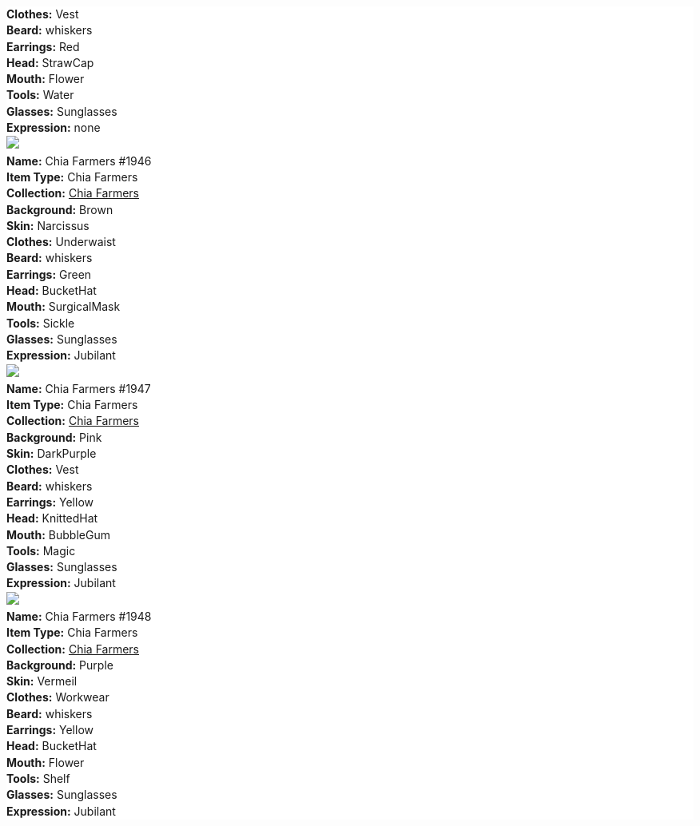 <div><strong>Clothes:</strong> Vest</div>
<div><strong>Beard:</strong> whiskers</div>
<div><strong>Earrings:</strong> Red</div>
<div><strong>Head:</strong> StrawCap</div>
<div><strong>Mouth:</strong> Flower</div>
<div><strong>Tools:</strong> Water</div>
<div><strong>Glasses:</strong> Sunglasses</div>
<div><strong>Expression:</strong> none</div>
</div>
<div class="item_thumbnail">
<img loading="lazy" src="https://bafybeihapkvhiopdwccs7jway76oadqb4ltsx3xnk23dm3z35uyxeiotky.ipfs.nftstorage.link/1946.png"><br/>
<div><strong>Name:</strong> Chia Farmers #1946</div>
<div><strong>Item Type:</strong> Chia Farmers</div>
<div><strong>Collection:</strong> <a href="https://www.spacescan.io/xch/nft/collection/col1ffwmq5aumd96sxlw6l665hkccq9w3w2w0a4pcfhl329u07sz92cqg7vjkj">Chia Farmers</a></div>
<div><strong>Background:</strong> Brown</div>
<div><strong>Skin:</strong> Narcissus</div>
<div><strong>Clothes:</strong> Underwaist</div>
<div><strong>Beard:</strong> whiskers</div>
<div><strong>Earrings:</strong> Green</div>
<div><strong>Head:</strong> BucketHat</div>
<div><strong>Mouth:</strong> SurgicalMask</div>
<div><strong>Tools:</strong> Sickle</div>
<div><strong>Glasses:</strong> Sunglasses</div>
<div><strong>Expression:</strong> Jubilant</div>
</div>
<div class="item_thumbnail">
<img loading="lazy" src="https://bafybeihapkvhiopdwccs7jway76oadqb4ltsx3xnk23dm3z35uyxeiotky.ipfs.nftstorage.link/1947.png"><br/>
<div><strong>Name:</strong> Chia Farmers #1947</div>
<div><strong>Item Type:</strong> Chia Farmers</div>
<div><strong>Collection:</strong> <a href="https://www.spacescan.io/xch/nft/collection/col1ffwmq5aumd96sxlw6l665hkccq9w3w2w0a4pcfhl329u07sz92cqg7vjkj">Chia Farmers</a></div>
<div><strong>Background:</strong> Pink</div>
<div><strong>Skin:</strong> DarkPurple</div>
<div><strong>Clothes:</strong> Vest</div>
<div><strong>Beard:</strong> whiskers</div>
<div><strong>Earrings:</strong> Yellow</div>
<div><strong>Head:</strong> KnittedHat</div>
<div><strong>Mouth:</strong> BubbleGum</div>
<div><strong>Tools:</strong> Magic</div>
<div><strong>Glasses:</strong> Sunglasses</div>
<div><strong>Expression:</strong> Jubilant</div>
</div>
<div class="item_thumbnail">
<img loading="lazy" src="https://bafybeihapkvhiopdwccs7jway76oadqb4ltsx3xnk23dm3z35uyxeiotky.ipfs.nftstorage.link/1948.png"><br/>
<div><strong>Name:</strong> Chia Farmers #1948</div>
<div><strong>Item Type:</strong> Chia Farmers</div>
<div><strong>Collection:</strong> <a href="https://www.spacescan.io/xch/nft/collection/col1ffwmq5aumd96sxlw6l665hkccq9w3w2w0a4pcfhl329u07sz92cqg7vjkj">Chia Farmers</a></div>
<div><strong>Background:</strong> Purple</div>
<div><strong>Skin:</strong> Vermeil</div>
<div><strong>Clothes:</strong> Workwear</div>
<div><strong>Beard:</strong> whiskers</div>
<div><strong>Earrings:</strong> Yellow</div>
<div><strong>Head:</strong> BucketHat</div>
<div><strong>Mouth:</strong> Flower</div>
<div><strong>Tools:</strong> Shelf</div>
<div><strong>Glasses:</strong> Sunglasses</div>
<div><strong>Expression:</strong> Jubilant</div>
</div>
<div class="item_thumbnail">